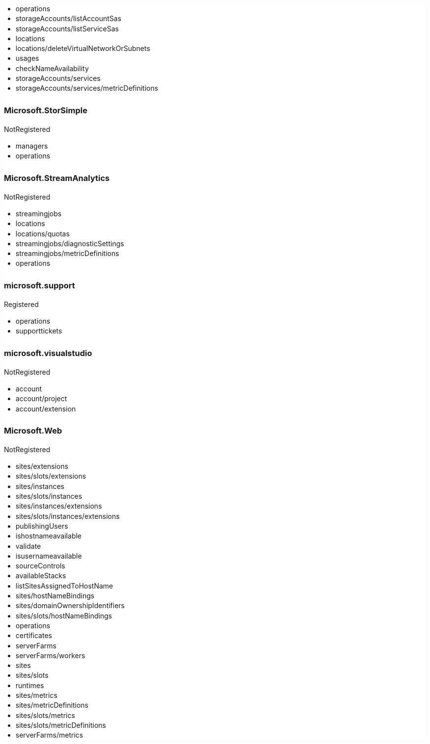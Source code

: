 * operations
* storageAccounts/listAccountSas
* storageAccounts/listServiceSas
* locations
* locations/deleteVirtualNetworkOrSubnets
* usages
* checkNameAvailability
* storageAccounts/services
* storageAccounts/services/metricDefinitions
### Microsoft.StorSimple
NotRegistered
* managers
* operations
### Microsoft.StreamAnalytics
NotRegistered
* streamingjobs
* locations
* locations/quotas
* streamingjobs/diagnosticSettings
* streamingjobs/metricDefinitions
* operations
### microsoft.support
Registered
* operations
* supporttickets
### microsoft.visualstudio
NotRegistered
* account
* account/project
* account/extension
### Microsoft.Web
NotRegistered
* sites/extensions
* sites/slots/extensions
* sites/instances
* sites/slots/instances
* sites/instances/extensions
* sites/slots/instances/extensions
* publishingUsers
* ishostnameavailable
* validate
* isusernameavailable
* sourceControls
* availableStacks
* listSitesAssignedToHostName
* sites/hostNameBindings
* sites/domainOwnershipIdentifiers
* sites/slots/hostNameBindings
* operations
* certificates
* serverFarms
* serverFarms/workers
* sites
* sites/slots
* runtimes
* sites/metrics
* sites/metricDefinitions
* sites/slots/metrics
* sites/slots/metricDefinitions
* serverFarms/metrics